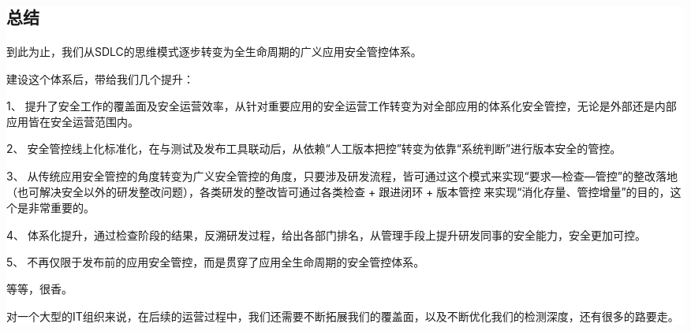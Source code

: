 
## 总结

到此为止，我们从SDLC的思维模式逐步转变为全生命周期的广义应用安全管控体系。

建设这个体系后，带给我们几个提升：

1、 提升了安全工作的覆盖面及安全运营效率，从针对重要应用的安全运营工作转变为对全部应用的体系化安全管控，无论是外部还是内部应用皆在安全运营范围内。

2、 安全管控线上化标准化，在与测试及发布工具联动后，从依赖“人工版本把控”转变为依靠“系统判断”进行版本安全的管控。

3、 从传统应用安全管控的角度转变为广义安全管控的角度，只要涉及研发流程，皆可通过这个模式来实现“要求—检查—管控”的整改落地（也可解决安全以外的研发整改问题），各类研发的整改皆可通过各类检查 + 跟进闭环 + 版本管控 来实现“消化存量、管控增量”的目的，这个是非常重要的。

4、 体系化提升，通过检查阶段的结果，反溯研发过程，给出各部门排名，从管理手段上提升研发同事的安全能力，安全更加可控。

5、 不再仅限于发布前的应用安全管控，而是贯穿了应用全生命周期的安全管控体系。

等等，很香。

对一个大型的IT组织来说，在后续的运营过程中，我们还需要不断拓展我们的覆盖面，以及不断优化我们的检测深度，还有很多的路要走。
